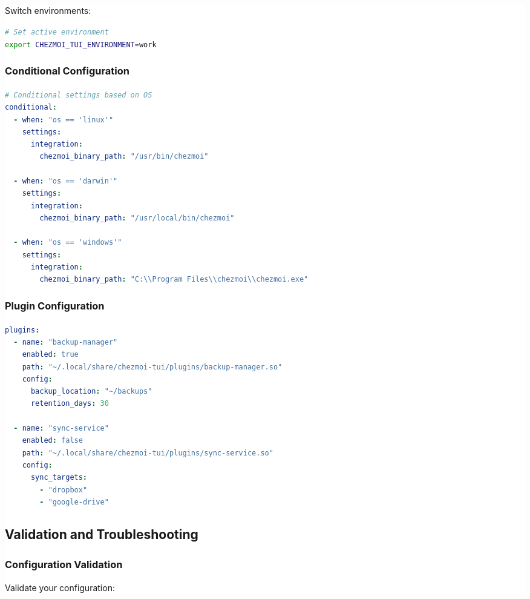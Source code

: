 Switch environments:
```bash
# Set active environment
export CHEZMOI_TUI_ENVIRONMENT=work
```

### Conditional Configuration

```yaml
# Conditional settings based on OS
conditional:
  - when: "os == 'linux'"
    settings:
      integration:
        chezmoi_binary_path: "/usr/bin/chezmoi"
  
  - when: "os == 'darwin'"
    settings:
      integration:
        chezmoi_binary_path: "/usr/local/bin/chezmoi"
  
  - when: "os == 'windows'"
    settings:
      integration:
        chezmoi_binary_path: "C:\\Program Files\\chezmoi\\chezmoi.exe"
```

### Plugin Configuration

```yaml
plugins:
  - name: "backup-manager"
    enabled: true
    path: "~/.local/share/chezmoi-tui/plugins/backup-manager.so"
    config:
      backup_location: "~/backups"
      retention_days: 30
  
  - name: "sync-service"
    enabled: false
    path: "~/.local/share/chezmoi-tui/plugins/sync-service.so"
    config:
      sync_targets:
        - "dropbox"
        - "google-drive"
```

## Validation and Troubleshooting

### Configuration Validation

Validate your configuration:
